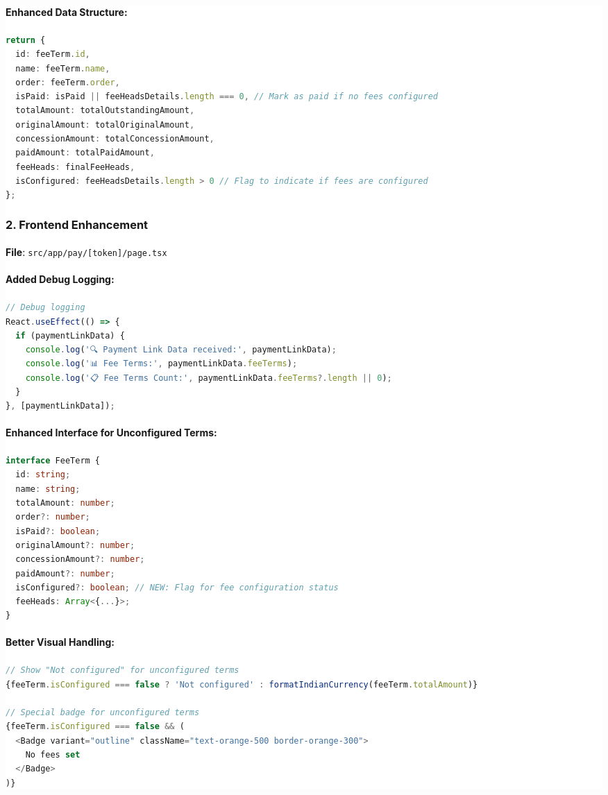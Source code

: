 #### **Enhanced Data Structure**:
```typescript
return {
  id: feeTerm.id,
  name: feeTerm.name,
  order: feeTerm.order,
  isPaid: isPaid || feeHeadsDetails.length === 0, // Mark as paid if no fees configured
  totalAmount: totalOutstandingAmount,
  originalAmount: totalOriginalAmount,
  concessionAmount: totalConcessionAmount,
  paidAmount: totalPaidAmount,
  feeHeads: finalFeeHeads,
  isConfigured: feeHeadsDetails.length > 0 // Flag to indicate if fees are configured
};
```

### **2. Frontend Enhancement**
**File**: `src/app/pay/[token]/page.tsx`

#### **Added Debug Logging**:
```typescript
// Debug logging
React.useEffect(() => {
  if (paymentLinkData) {
    console.log('🔍 Payment Link Data received:', paymentLinkData);
    console.log('📊 Fee Terms:', paymentLinkData.feeTerms);
    console.log('📋 Fee Terms Count:', paymentLinkData.feeTerms?.length || 0);
  }
}, [paymentLinkData]);
```

#### **Enhanced Interface for Unconfigured Terms**:
```typescript
interface FeeTerm {
  id: string;
  name: string;
  totalAmount: number;
  order?: number;
  isPaid?: boolean;
  originalAmount?: number;
  concessionAmount?: number;
  paidAmount?: number;
  isConfigured?: boolean; // NEW: Flag for fee configuration status
  feeHeads: Array<{...}>;
}
```

#### **Better Visual Handling**:
```typescript
// Show "Not configured" for unconfigured terms
{feeTerm.isConfigured === false ? 'Not configured' : formatIndianCurrency(feeTerm.totalAmount)}

// Special badge for unconfigured terms
{feeTerm.isConfigured === false && (
  <Badge variant="outline" className="text-orange-500 border-orange-300">
    No fees set
  </Badge>
)}
```
